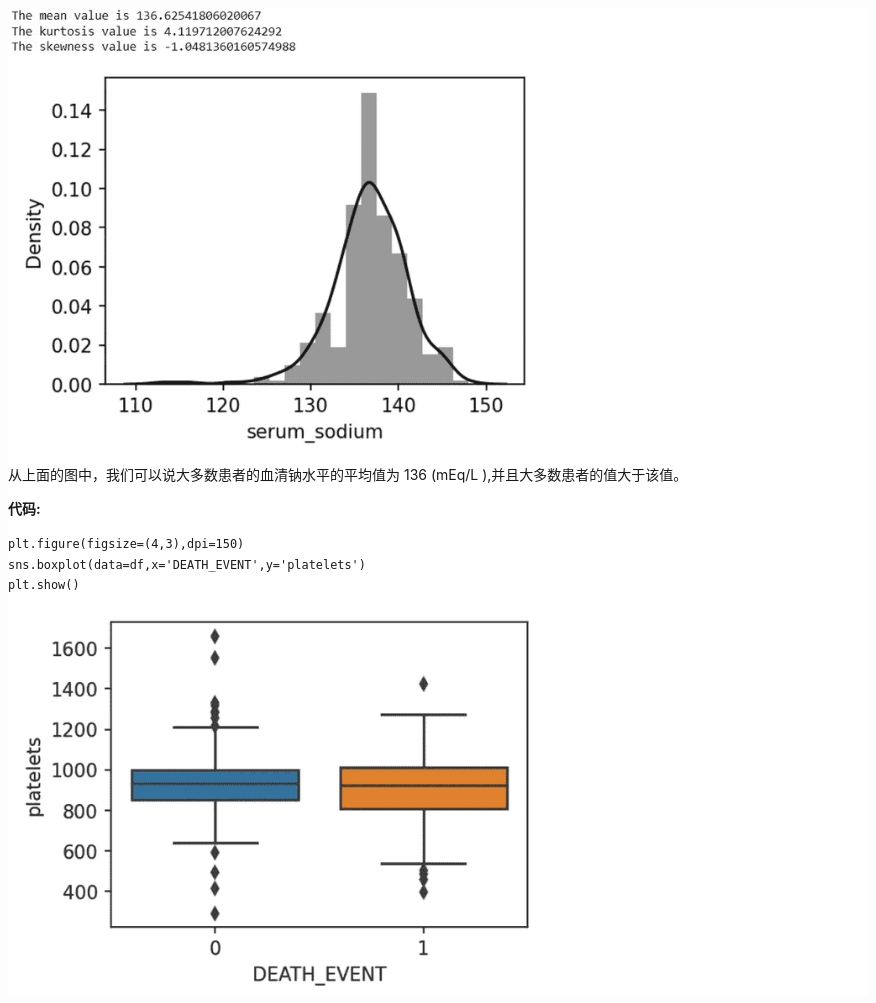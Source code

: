 ![](img/4bf2c8c76deebdee3315c4b50f053d46.png)

从上面的图中，我们可以说大多数患者的血清钠水平的平均值为 136 (mEq/L ),并且大多数患者的值大于该值。

**代码:**

```
plt.figure(figsize=(4,3),dpi=150)
sns.boxplot(data=df,x='DEATH_EVENT',y='platelets')
plt.show()
```

![](img/e2874ea0baa741765d8fe5df6c4a8bca.png)

